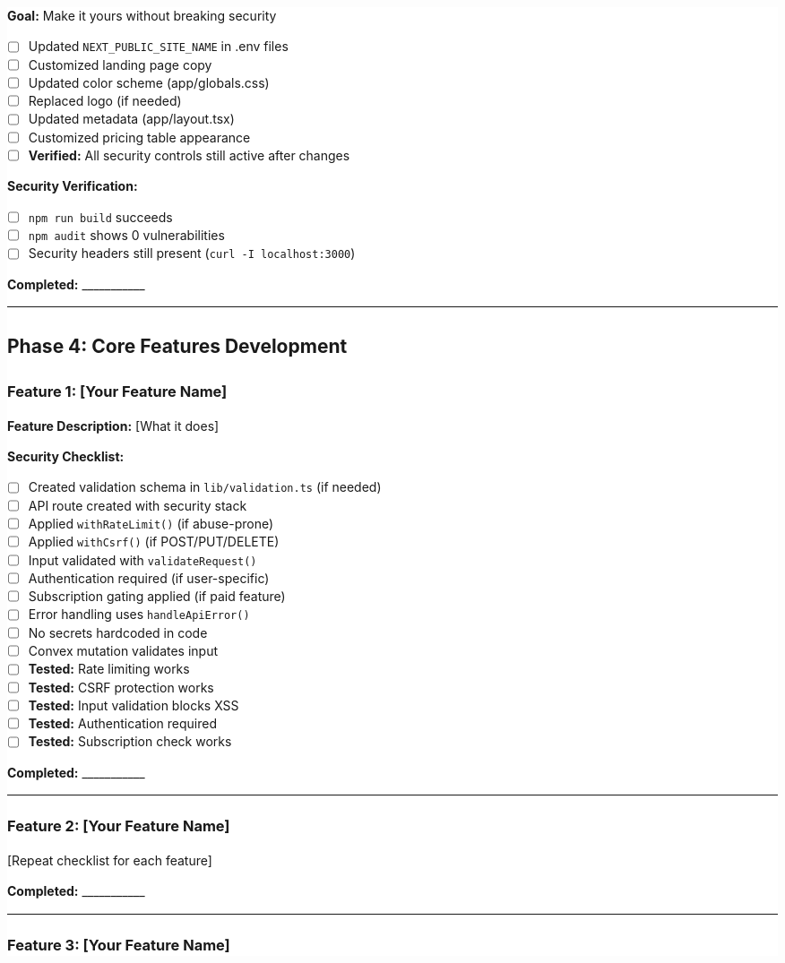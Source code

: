 **Goal:** Make it yours without breaking security

- [ ] Updated `NEXT_PUBLIC_SITE_NAME` in .env files
- [ ] Customized landing page copy
- [ ] Updated color scheme (app/globals.css)
- [ ] Replaced logo (if needed)
- [ ] Updated metadata (app/layout.tsx)
- [ ] Customized pricing table appearance
- [ ] **Verified:** All security controls still active after changes

**Security Verification:**
- [ ] `npm run build` succeeds
- [ ] `npm audit` shows 0 vulnerabilities
- [ ] Security headers still present (`curl -I localhost:3000`)

**Completed:** ___________

---

## Phase 4: Core Features Development

### Feature 1: [Your Feature Name]

**Feature Description:** [What it does]

**Security Checklist:**
- [ ] Created validation schema in `lib/validation.ts` (if needed)
- [ ] API route created with security stack
- [ ] Applied `withRateLimit()` (if abuse-prone)
- [ ] Applied `withCsrf()` (if POST/PUT/DELETE)
- [ ] Input validated with `validateRequest()`
- [ ] Authentication required (if user-specific)
- [ ] Subscription gating applied (if paid feature)
- [ ] Error handling uses `handleApiError()`
- [ ] No secrets hardcoded in code
- [ ] Convex mutation validates input
- [ ] **Tested:** Rate limiting works
- [ ] **Tested:** CSRF protection works
- [ ] **Tested:** Input validation blocks XSS
- [ ] **Tested:** Authentication required
- [ ] **Tested:** Subscription check works

**Completed:** ___________

---

### Feature 2: [Your Feature Name]

[Repeat checklist for each feature]

**Completed:** ___________

---

### Feature 3: [Your Feature Name]
